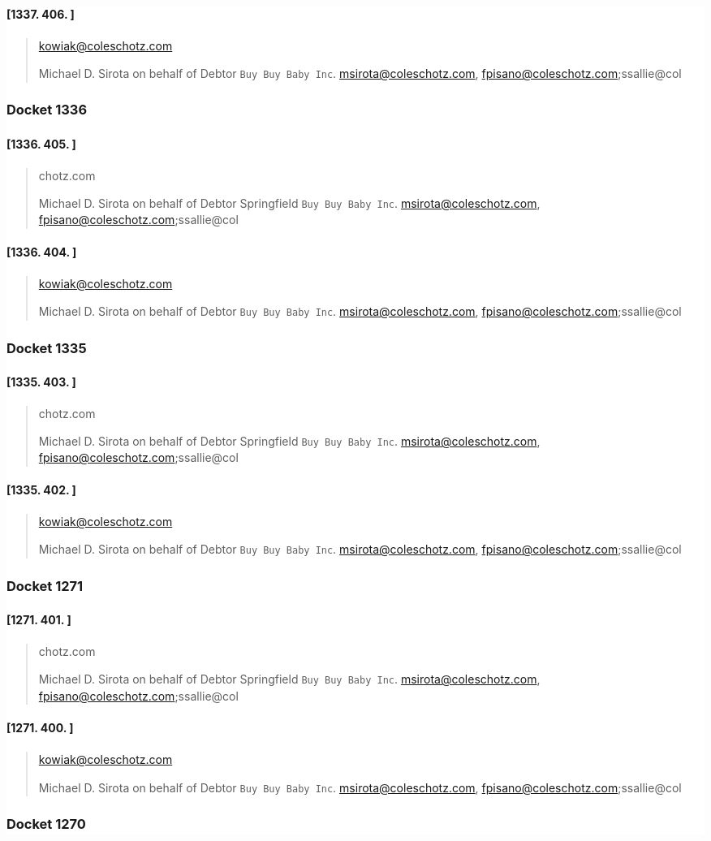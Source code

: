 #### [1337. 406. ]
> kowiak@coleschotz.com
> 
> Michael D. Sirota on behalf of Debtor `Buy Buy Baby Inc`. msirota@coleschotz.com, fpisano@coleschotz.com;ssallie@col

### Docket 1336

#### [1336. 405. ]
> chotz.com
> 
> Michael D. Sirota on behalf of Debtor Springfield `Buy Buy Baby Inc`. msirota@coleschotz.com, fpisano@coleschotz.com;ssallie@col

#### [1336. 404. ]
> kowiak@coleschotz.com
> 
> Michael D. Sirota on behalf of Debtor `Buy Buy Baby Inc`. msirota@coleschotz.com, fpisano@coleschotz.com;ssallie@col

### Docket 1335

#### [1335. 403. ]
> chotz.com
> 
> Michael D. Sirota on behalf of Debtor Springfield `Buy Buy Baby Inc`. msirota@coleschotz.com, fpisano@coleschotz.com;ssallie@col

#### [1335. 402. ]
> kowiak@coleschotz.com
> 
> Michael D. Sirota on behalf of Debtor `Buy Buy Baby Inc`. msirota@coleschotz.com, fpisano@coleschotz.com;ssallie@col

### Docket 1271

#### [1271. 401. ]
> chotz.com
> 
> Michael D. Sirota on behalf of Debtor Springfield `Buy Buy Baby Inc`. msirota@coleschotz.com, fpisano@coleschotz.com;ssallie@col

#### [1271. 400. ]
> kowiak@coleschotz.com
> 
> Michael D. Sirota on behalf of Debtor `Buy Buy Baby Inc`. msirota@coleschotz.com, fpisano@coleschotz.com;ssallie@col

### Docket 1270
